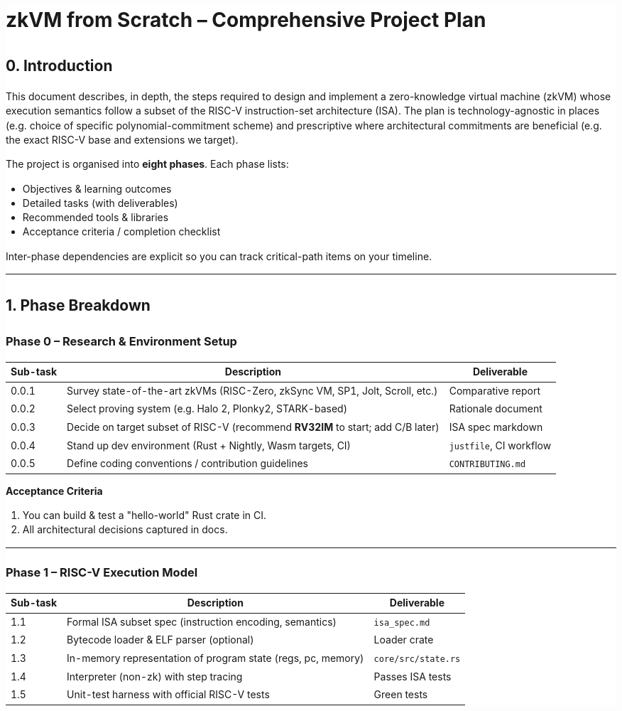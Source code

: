 # zkVM from Scratch – Comprehensive Project Plan

## 0. Introduction

This document describes, in depth, the steps required to design and implement a zero-knowledge virtual machine (zkVM) whose execution semantics follow a subset of the RISC-V instruction-set architecture (ISA).  The plan is technology-agnostic in places (e.g. choice of specific polynomial-commitment scheme) and prescriptive where architectural commitments are beneficial (e.g. the exact RISC-V base and extensions we target).

The project is organised into **eight phases**.  Each phase lists:
* Objectives & learning outcomes
* Detailed tasks (with deliverables)
* Recommended tools & libraries
* Acceptance criteria / completion checklist

Inter-phase dependencies are explicit so you can track critical-path items on your timeline.

---

## 1. Phase Breakdown

### Phase 0 – Research & Environment Setup

| Sub-task | Description | Deliverable |
| --- | --- | --- |
| 0.0.1 | Survey state-of-the-art zkVMs (RISC-Zero, zkSync VM, SP1, Jolt, Scroll, etc.) | Comparative report |
| 0.0.2 | Select proving system (e.g. Halo 2, Plonky2, STARK-based) | Rationale document |
| 0.0.3 | Decide on target subset of RISC-V (recommend **RV32IM** to start; add C/B later) | ISA spec markdown |
| 0.0.4 | Stand up dev environment (Rust + Nightly, Wasm targets, CI) | `justfile`, CI workflow |
| 0.0.5 | Define coding conventions / contribution guidelines | `CONTRIBUTING.md` |

**Acceptance Criteria**
1. You can build & test a "hello-world" Rust crate in CI.
2. All architectural decisions captured in docs.

---

### Phase 1 – RISC-V Execution Model

| Sub-task | Description | Deliverable |
| --- | --- | --- |
| 1.1 | Formal ISA subset spec (instruction encoding, semantics) | `isa_spec.md` |
| 1.2 | Bytecode loader & ELF parser (optional) | Loader crate |
| 1.3 | In-memory representation of program state (regs, pc, memory) | `core/src/state.rs` |
| 1.4 | Interpreter (non-zk) with step tracing | Passes ISA tests |
| 1.5 | Unit-test harness with official RISC-V tests | Green tests |
